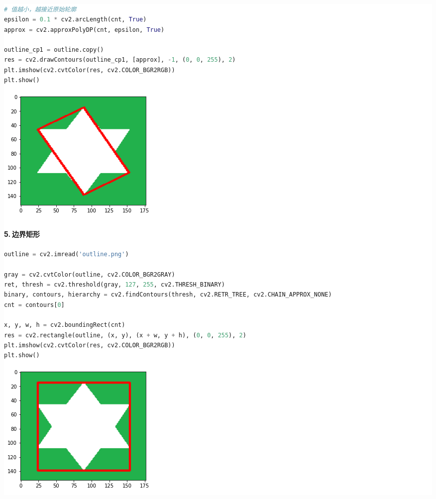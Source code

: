 ```python
# 值越小，越接近原始轮廓
epsilon = 0.1 * cv2.arcLength(cnt, True)
approx = cv2.approxPolyDP(cnt, epsilon, True)

outline_cp1 = outline.copy()
res = cv2.drawContours(outline_cp1, [approx], -1, (0, 0, 255), 2)
plt.imshow(cv2.cvtColor(res, cv2.COLOR_BGR2RGB))
plt.show()
```

![4.2轮廓近似](static/7.图像金字塔与轮廓检测/4.2轮廓近似.png)



#### 5. 边界矩形

```python
outline = cv2.imread('outline.png')

gray = cv2.cvtColor(outline, cv2.COLOR_BGR2GRAY)
ret, thresh = cv2.threshold(gray, 127, 255, cv2.THRESH_BINARY)
binary, contours, hierarchy = cv2.findContours(thresh, cv2.RETR_TREE, cv2.CHAIN_APPROX_NONE)
cnt = contours[0]

x, y, w, h = cv2.boundingRect(cnt)
res = cv2.rectangle(outline, (x, y), (x + w, y + h), (0, 0, 255), 2)
plt.imshow(cv2.cvtColor(res, cv2.COLOR_BGR2RGB))
plt.show()
```

![5.边界矩形](static/7.图像金字塔与轮廓检测/5.边界矩形.png)
